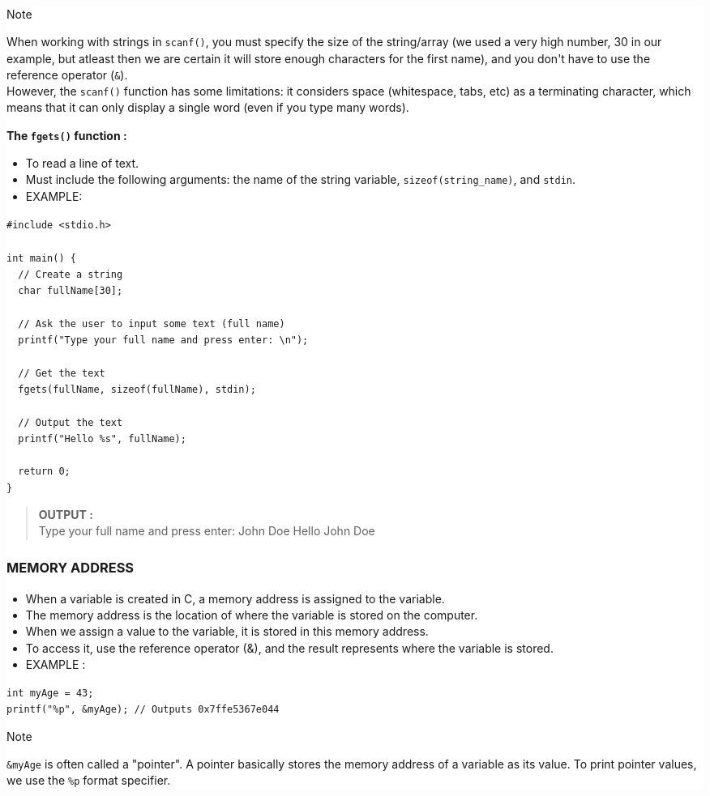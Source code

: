 >[!NOTE]
>When working with strings in `scanf()`, you must specify the size of the string/array (we used a very high number, 30 in our example, but atleast then we are certain it will store enough characters for the first name), and you don't have to use the reference operator (`&`). <br>
>However, the `scanf()` function has some limitations: it considers space (whitespace, tabs, etc) as a terminating character, which means that it can only display a single word (even if you type many words).

**The `fgets()` function :** 
- To read a line of text.
- Must include the following arguments: the name of the string variable, `sizeof(string_name)`, and `stdin`.
- EXAMPLE:
```
#include <stdio.h>

int main() {
  // Create a string
  char fullName[30];

  // Ask the user to input some text (full name)
  printf("Type your full name and press enter: \n");

  // Get the text
  fgets(fullName, sizeof(fullName), stdin);

  // Output the text
  printf("Hello %s", fullName);
  
  return 0;
}
```
>**OUTPUT :** <br>
>Type your full name and press enter:
>John Doe
>Hello John Doe

### MEMORY ADDRESS
- When a variable is created in C, a memory address is assigned to the variable.
- The memory address is the location of where the variable is stored on the computer.
- When we assign a value to the variable, it is stored in this memory address.
- To access it, use the reference operator (&), and the result represents where the variable is stored.
- EXAMPLE :
```
int myAge = 43;
printf("%p", &myAge); // Outputs 0x7ffe5367e044
```
>[!NOTE]
>`&myAge` is often called a "pointer". A pointer basically stores the memory address of a variable as its value. To print pointer values, we use the `%p` format specifier.
